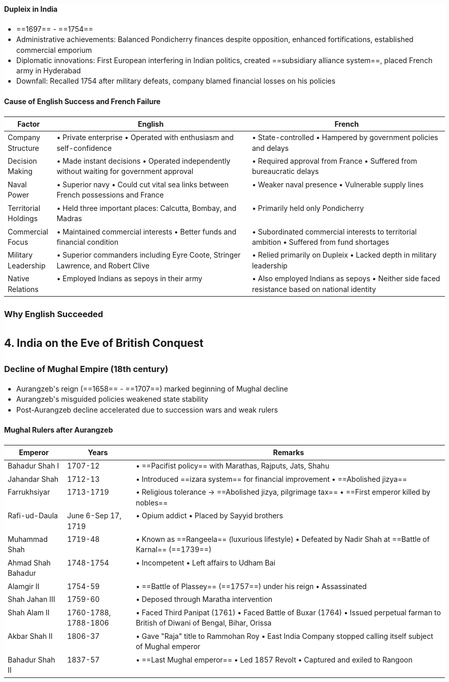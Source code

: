 #### Dupleix in India

- ==1697== - ==1754==
- Administrative achievements: Balanced Pondicherry finances despite opposition, enhanced fortifications, established commercial emporium
- Diplomatic innovations: First European interfering in Indian politics, created ==subsidiary alliance system==, placed French army in Hyderabad
- Downfall: Recalled 1754 after military defeats, company blamed financial losses on his policies

#### Cause of English Success and French Failure

| Factor | English | French |
| --- | --- | --- |
| Company Structure | • Private enterprise   • Operated with enthusiasm and self-confidence | • State-controlled   • Hampered by government policies and delays |
| Decision Making | • Made instant decisions   • Operated independently without waiting for government approval | • Required approval from France   • Suffered from bureaucratic delays |
| Naval Power | • Superior navy   • Could cut vital sea links between French possessions and France | • Weaker naval presence   • Vulnerable supply lines |
| Territorial Holdings | • Held three important places: Calcutta, Bombay, and Madras | • Primarily held only Pondicherry |
| Commercial Focus | • Maintained commercial interests   • Better funds and financial condition | • Subordinated commercial interests to territorial ambition   • Suffered from fund shortages |
| Military Leadership | • Superior commanders including Eyre Coote, Stringer Lawrence, and Robert Clive | • Relied primarily on Dupleix   • Lacked depth in military leadership |
| Native Relations | • Employed Indians as sepoys in their army | • Also employed Indians as sepoys   • Neither side faced resistance based on national identity |

### Why English Succeeded

## 4\. India on the Eve of British Conquest

### Decline of Mughal Empire (18th century)

- Aurangzeb's reign (==1658== - ==1707==) marked beginning of Mughal decline
- Aurangzeb's misguided policies weakened state stability
- Post-Aurangzeb decline accelerated due to succession wars and weak rulers

#### Mughal Rulers after Aurangzeb

| Emperor | Years | Remarks |
| --- | --- | --- |
| Bahadur Shah I | 1707-12 | • ==Pacifist policy== with Marathas, Rajputs, Jats, Shahu |
| Jahandar Shah | 1712-13 | • Introduced ==izara system== for financial improvement   • ==Abolished jizya== |
| Farrukhsiyar | 1713-1719 | • Religious tolerance → ==Abolished jizya, pilgrimage tax==   • ==First emperor killed by nobles== |
| Rafi-ud-Daula | June 6-Sep 17, 1719 | • Opium addict   • Placed by Sayyid brothers |
| Muhammad Shah | 1719-48 | • Known as ==Rangeela== (luxurious lifestyle)   • Defeated by Nadir Shah at ==Battle of Karnal== (==1739==) |
| Ahmad Shah Bahadur | 1748-1754 | • Incompetent   • Left affairs to Udham Bai |
| Alamgir II | 1754-59 | • ==Battle of Plassey== (==1757==) under his reign   • Assassinated |
| Shah Jahan III | 1759-60 | • Deposed through Maratha intervention |
| Shah Alam II | 1760-1788, 1788-1806 | • Faced Third Panipat (1761)   • Faced Battle of Buxar (1764)   • Issued perpetual farman to British of Diwani of Bengal, Bihar, Orissa |
| Akbar Shah II | 1806-37 | • Gave "Raja" title to Rammohan Roy   • East India Company stopped calling itself subject of Mughal emperor |
| Bahadur Shah II | 1837-57 | • ==Last Mughal emperor==   • Led 1857 Revolt   • Captured and exiled to Rangoon |
